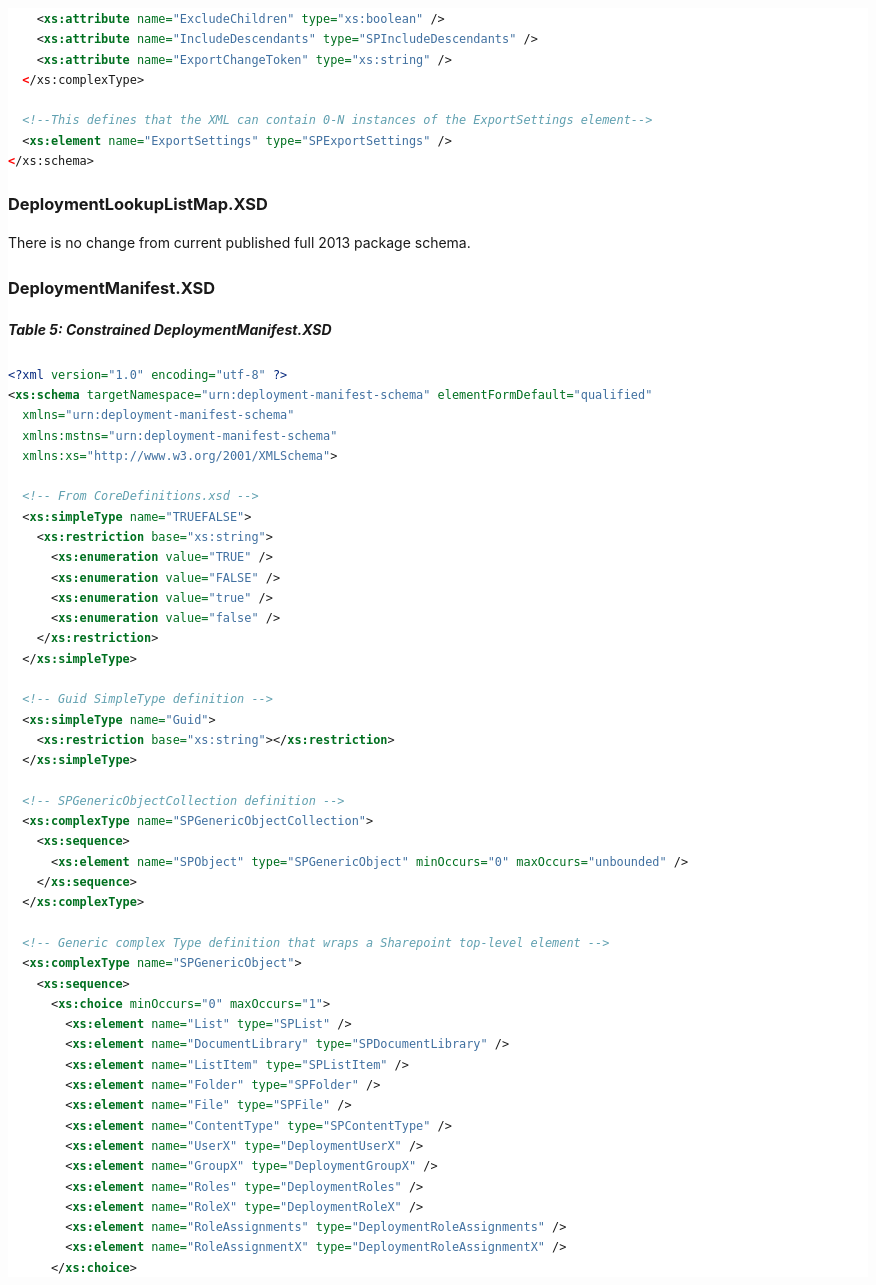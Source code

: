 ```xml
    <xs:attribute name="ExcludeChildren" type="xs:boolean" />
    <xs:attribute name="IncludeDescendants" type="SPIncludeDescendants" />
    <xs:attribute name="ExportChangeToken" type="xs:string" />
  </xs:complexType>

  <!--This defines that the XML can contain 0-N instances of the ExportSettings element-->
  <xs:element name="ExportSettings" type="SPExportSettings" />
</xs:schema>
```

### DeploymentLookupListMap.XSD
There is no change from current published full 2013 package schema.

### DeploymentManifest.XSD

##### Table 5: Constrained DeploymentManifest.XSD

```xml
<?xml version="1.0" encoding="utf-8" ?>
<xs:schema targetNamespace="urn:deployment-manifest-schema" elementFormDefault="qualified" 
  xmlns="urn:deployment-manifest-schema" 
  xmlns:mstns="urn:deployment-manifest-schema" 
  xmlns:xs="http://www.w3.org/2001/XMLSchema">

  <!-- From CoreDefinitions.xsd -->
  <xs:simpleType name="TRUEFALSE">
    <xs:restriction base="xs:string">
      <xs:enumeration value="TRUE" />
      <xs:enumeration value="FALSE" />
      <xs:enumeration value="true" />
      <xs:enumeration value="false" />
    </xs:restriction>
  </xs:simpleType>

  <!-- Guid SimpleType definition -->
  <xs:simpleType name="Guid">
    <xs:restriction base="xs:string"></xs:restriction>
  </xs:simpleType>

  <!-- SPGenericObjectCollection definition -->
  <xs:complexType name="SPGenericObjectCollection">
    <xs:sequence>
      <xs:element name="SPObject" type="SPGenericObject" minOccurs="0" maxOccurs="unbounded" />
    </xs:sequence>
  </xs:complexType>

  <!-- Generic complex Type definition that wraps a Sharepoint top-level element -->
  <xs:complexType name="SPGenericObject">
    <xs:sequence>
      <xs:choice minOccurs="0" maxOccurs="1">
        <xs:element name="List" type="SPList" />
        <xs:element name="DocumentLibrary" type="SPDocumentLibrary" />
        <xs:element name="ListItem" type="SPListItem" />
        <xs:element name="Folder" type="SPFolder" />
        <xs:element name="File" type="SPFile" />
        <xs:element name="ContentType" type="SPContentType" />
        <xs:element name="UserX" type="DeploymentUserX" />
        <xs:element name="GroupX" type="DeploymentGroupX" />
        <xs:element name="Roles" type="DeploymentRoles" />
        <xs:element name="RoleX" type="DeploymentRoleX" />
        <xs:element name="RoleAssignments" type="DeploymentRoleAssignments" />
        <xs:element name="RoleAssignmentX" type="DeploymentRoleAssignmentX" />
      </xs:choice>
```